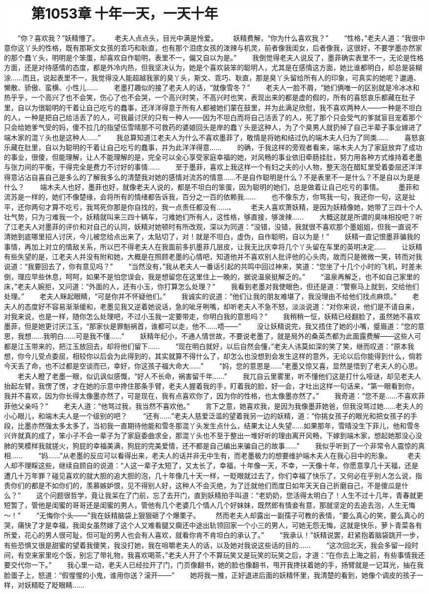 # 　　第1053章 十年一天，一天十年
　　“你？喜欢我？”妖精懵了。
　　老夫人点点头，目光中满是怜爱。
　　妖精费解，“你为什么喜欢我？”
　　“性格，”老夫人道：“我很中意你这丫头的性格，既有那斯文女孩的乖巧和耿直，也有那个泪痣女孩的泼辣与机灵，前者像我闺女，后者像我，这很好，不要学墨亦然家的那个蠢丫头，明明是个笨蛋，却喜欢自作聪明，表里不一，偏又自以为是。”
　　我倒觉得老夫人说反了，墨菲确实表里不一，无论是性格方面，还是对待感情的态度，都是外冷内热，但我坚决认为，她是个喜欢装笨的聪明人，尤其是在感情这方面，她比谁都明白，却总是装糊涂……而且，说起表里不一，我觉得没人能超越我家的臭丫头，斯文、乖巧、耿直，那是臭丫头留给所有人的印象，可真实的她呢？邋遢、懒散、骄傲、蛮横、小性儿……
　　老墨打趣似的接了老夫人的话，“就像雪冬？”
　　老夫人一脸不屑，“她们俩唯一的区别就是冷冰冰和热乎乎，一个高兴了也不会笑，伤心了也不会哭，一个高兴时笑，不高兴时也笑，表现出来的都是虚的假的，所有的喜怒哀乐都藏在肚子里，自以为很聪明的干着让自己吃亏的蠢事，还洋洋得意于所有人都被她们蒙在鼓里，并为此满足欣慰，我不喜欢两种人——一种是不坦白的人，一种是把自己给活丢了的人，可我最讨厌的只有一种人——因为不坦白而将自己活丢了的人，死了那个只会受气的爹就盲目宠着那个只会给她爹气受的妈，傻不拉几的指望伍雪晴那不可救药的婆娘回头是岸的蠢丫头是这种人，为了个臭男人就扔掉了自己半辈子事业嫁进了端木家的混丫头也是这种人……”
　　我总算知道江老夫人为什么不喜欢墨菲了，敢情是将她和结过仇的端木夫人归为了同类……
　　喜怒哀乐藏在肚里，自以为聪明的干着让自己吃亏的蠢事，并为此洋洋得意……
　　的确，于我这样的旁观者看来，端木夫人为了家庭放弃了成功的事业，很傻，但能理解，让人不能理解的是，完全可以全心享受家庭幸福的她，对风畅的事业依旧牵肠挂肚，努力用各种方式维持着老墨与张力间的平衡，干得完全是费力不讨好的事情……
　　至于墨菲，喜欢上我这样一个有妇之夫的小人物，整天泡在醋缸里受着委屈还洋洋得意沾沾自喜自己是多么的了解我多么的清楚我对她的感情对流苏的情意……不是自作聪明是什么？不是表里不一是什么？不是自以为是是什么？
　　端木夫人也好，墨菲也好，就像老夫人说的，都是不坦白的笨蛋，因为聪明的她们，总是做着让自己吃亏的事情。
　　墨菲和流苏是一样的，她们不像楚缘，会将所有的情绪都告诉我，百分之一百的依赖我……
　　也不像东方，你骂我一句，我还你一句，这是扯平，还你两句才算不吃亏，我骂死你那是你自找的，我一点责任都没有……、
　　老夫人喜欢萧妖精，是因为妖精像她，她带了三四十个人壮气势，只为刁难我一个，妖精就叫来三四十辆车，刁难她们所有人，这性格，够直接，够泼辣……
　　大概这就是所谓的臭味相投吧？听了江老夫人对墨菲的评价和对自己的认同，妖精对她顿时有所改观，深以为同道：“没错，没错，我就很不喜欢那个墨姐姐，但我一直说不清她到底哪里招人讨厌，今儿被您给点出来了，太贴切了，对！就是不坦白，虚伪，自作聪明，自以为是！”
　　妖精一直记恨墨菲骗我的事情，再加上对立的情敌关系，所以巴不得老夫人在我面前多扒墨菲几层皮，让我无比庆幸将几个丫头留在车里的英明决定……
　　让妖精有些失望的是，江老夫人并没有附和她，大概是在照顾老墨的心情吧，知道他并不喜欢别人批评他的心头肉，故而只是微微一笑，转而对我说道：“我要回去了，你有意见吗？”
　　“当然没有，”我从老夫人一番话引起的共鸣中回过神来，笑道：“您坐了十几个小时的飞机，时差未倒，理应早些休息，呵呵，如果不是怕您误会，我是想留您在这里住上一晚的，据说温泉挺解乏的。”
　　“温泉再解乏，也不如自己家里的床，”老夫人婉拒，又问道：“外面的人，还有小玉，你打算怎么处理？”
　　我看到老墨对我使眼色，但还是道：“警察马上就到，交给他们处理。”
　　老夫人眯起眼睛，“可是你并不怀疑他们。”
　　我诚实的说道：“他们让我的朋友难堪了，我没理由不给他们找点麻烦。”
　　老夫人的态度好不容易渐渐缓和，老墨见我又逆着她说话，急的呲牙咧嘴，却听老夫人不急不怒，淡淡说道：“对你来说，他们是不请自来，对我来说，也是一样，随你怎么处理吧，不过小玉我一定要带走，你明白我的意思吗？”
　　我稍稍一怔，妖精已经翻脸了，虽然她不喜欢墨菲，但是她更讨厌江玉，“那家伙是罪魁祸首，谁都可以走，他不……唔——”
　　没让妖精说完，我又捂住了她的小嘴，蹙眉道：“您的意思，我想……我明白……可是我不懂……”
　　妖精年纪小，不通人情世故，不要说老墨了，就是局外的桑英杰都为此面露费解——这些人可都是江玉带来的，把江玉放回去，却将他们留下……
　　“现在明白就好，以后自然会懂，”老夫人讳莫如深的笑了笑，继而叹道：“原本我想，你今儿受点委屈，相较你以后会为此得到的，其实就算不得什么了，却怎么也没想到会发生这样的意外，无论以后你能得到什么，倘若今天丢了命，也不过都是空谈而已，幸好，你这孩子福大命大……”
　　“妈，您的意思是……”老墨又惊又喜，显然是悟到了老夫人的心思。
　　老夫人瞪了老墨一眼，似讥讽似感慨，“好人不长命，祸害留千年……”
　　我兀自云里雾里，听不懂他们这是打什么哑谜，却见老夫人抬起左臂，我愣了愣，才在她的示意中搀住那条手臂，老夫人握着我的手，盯着我的脸，好一会，才吐出这样一句话来，“第一眼看到你，我并不喜欢，因为你长得太像墨亦然了，可是现在，我有点喜欢你了，因为你的性格，也太像墨亦然了。”
　　我奇道：“您不是……不喜欢菲菲他父亲吗？”
　　老夫人道：“他骂过我，我当然不喜欢他。”
　　言下之意，她喜欢我，是因为我像墨菲她爸，但我没骂过她……老夫人的小心眼儿，和端木夫人是一个级别的吧？
　　“还有……”老夫人慈爱泛滥的望着我另一边的妖精，道：“你挑女孩子的眼光和把女孩子的手段，比墨亦然强太多太多了，当初我一直期待他能和雪冬那混丫头发生点什么，结果太让人失望……如果那年，雪晴没生下菲儿，他和雪冬兴许就真的成了，笨小子不会一辈子为了家庭委曲求全，那混丫头也不至于整出一堆好听的理由离开风畅，下嫁到端木家，想起她那没心没肺的笑模样我就搓火，狗屁的幸福美满，狗屁的完美爱情，还不都是自己编出来骗自己的故事……”
　　我似乎听到了一个非常令人震惊的真相……
　　“妈……”从老墨的反应可以看得出来，老夫人的话并非无中生有，而老墨极力的想要维护端木夫人在我心目中的形象。
　　老夫人却不理睬这些，继续自顾自的说道：“人这一辈子太短了，又太长了，幸福，十年像一天，不幸，一天像十年，你愿意享几十天福，还是遭几十万年罪？碰见喜欢的就大胆的追大胆的泡，几十年像几十天一样，一眨眼就过去了，你们幸福了快乐了，又何必在乎别人怎么说，指责你们的都是不如你们的，羡慕嫉妒恨，见不得别人好，这种人不会灭绝，为了迁就他们而度日如年天天自己折磨自己，不是傻瓜是什么？”
　　这个问题很哲学，竟让我呆在了门前，忘了去开门，直到妖精拍手叫道：“老奶奶，您活得太明白了！人生不过十几年，青春就更短暂了，管他是闺蜜的哥哥还是闺蜜的男人，管他有几个老婆几个情人几个好妹妹，既然郎有情妾有意，那就坚定的去追去泡，人生无悔～！”
　　“无悔你个头——”我在妖精脑袋上狠狠砸了个爆栗子。
　　然而老夫人却露出一副孺子可教的表情，“要么真心的笑，要么真心的哭，痛快了才是幸福，我闺女虽然嫁了这个人又难看腿又瘸还中途出轨领回家一个小三的男人，可她无怨无悔，这就是快乐，萝卜青菜各有所爱，花心的男人很可耻，但可耻的男人也会有人喜欢，就看你肯不肯坦白的承认了。”
　　“我承认！”妖精说罢，赶紧抱着脑袋跳开一步，有些恐惧又很是甜蜜的望着我傻笑，我没打她，我在咀嚼老夫人的话，以及她对我说这些话的目的……
　　“这次回北天，我会多留一段时间，有空来家里吃个饭，别忘了带礼物，我喜欢喝茶，”老夫人开了个不算玩笑又是玩笑的玩笑之后，才道：“在你去上海之前，有些事情我还要交代你一下。”
　　我心里一动，老夫人已经拉开了门，门页像翻书，她的脸也像翻书，甩开我搀扶着她的手，扬臂就是一记耳光，抽在我脸蛋子上，怒道：“假惺惺的小鬼，谁用你送？滚开——”
　　她将我一推，正好退进后面的妖精怀里，我清楚的看到，她像个调皮的孩子一样，对妖精眨了眨眼睛……
